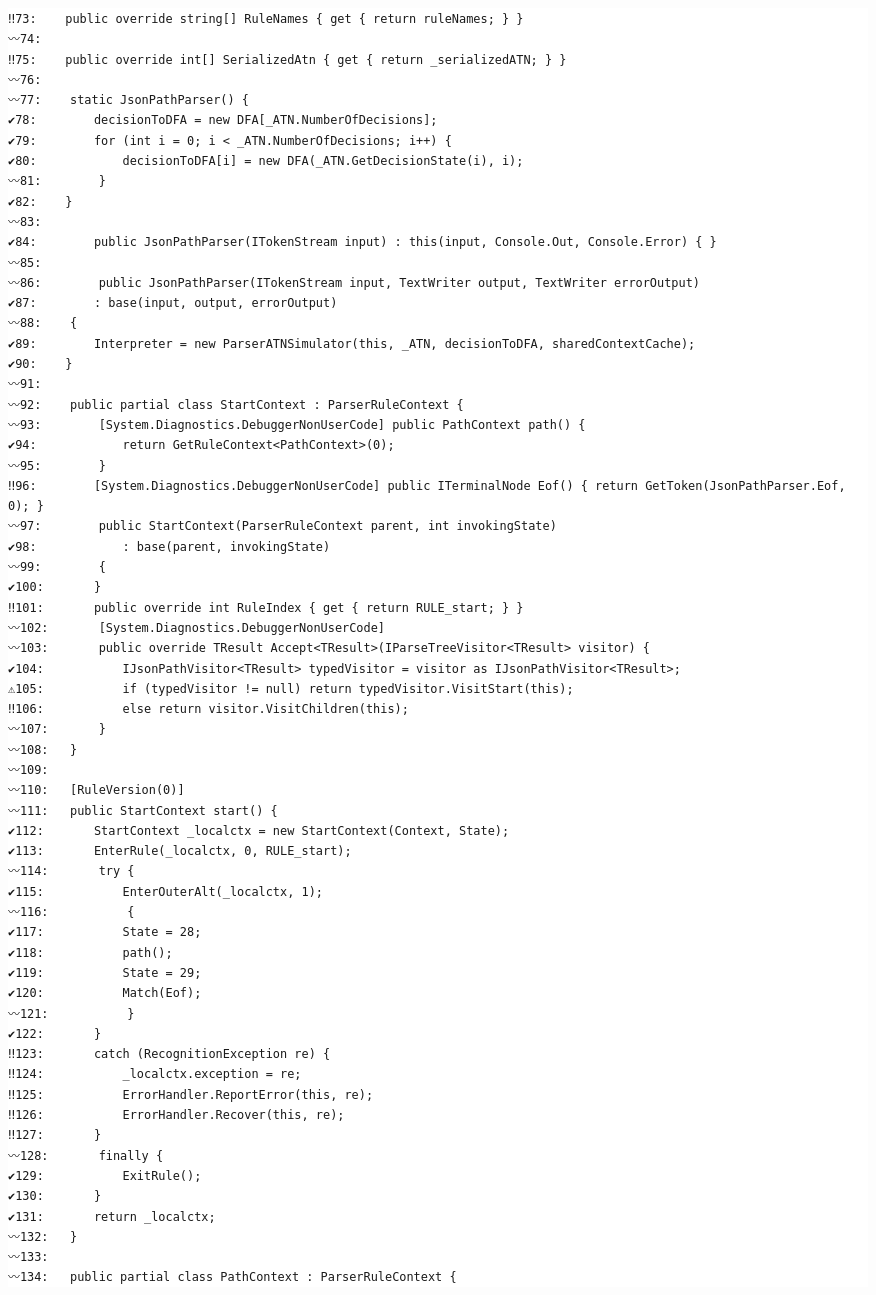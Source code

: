 ```CSharp
‼73:  	public override string[] RuleNames { get { return ruleNames; } }
〰74:  
‼75:  	public override int[] SerializedAtn { get { return _serializedATN; } }
〰76:  
〰77:  	static JsonPathParser() {
✔78:  		decisionToDFA = new DFA[_ATN.NumberOfDecisions];
✔79:  		for (int i = 0; i < _ATN.NumberOfDecisions; i++) {
✔80:  			decisionToDFA[i] = new DFA(_ATN.GetDecisionState(i), i);
〰81:  		}
✔82:  	}
〰83:  
✔84:  		public JsonPathParser(ITokenStream input) : this(input, Console.Out, Console.Error) { }
〰85:  
〰86:  		public JsonPathParser(ITokenStream input, TextWriter output, TextWriter errorOutput)
✔87:  		: base(input, output, errorOutput)
〰88:  	{
✔89:  		Interpreter = new ParserATNSimulator(this, _ATN, decisionToDFA, sharedContextCache);
✔90:  	}
〰91:  
〰92:  	public partial class StartContext : ParserRuleContext {
〰93:  		[System.Diagnostics.DebuggerNonUserCode] public PathContext path() {
✔94:  			return GetRuleContext<PathContext>(0);
〰95:  		}
‼96:  		[System.Diagnostics.DebuggerNonUserCode] public ITerminalNode Eof() { return GetToken(JsonPathParser.Eof, 0); }
〰97:  		public StartContext(ParserRuleContext parent, int invokingState)
✔98:  			: base(parent, invokingState)
〰99:  		{
✔100: 		}
‼101: 		public override int RuleIndex { get { return RULE_start; } }
〰102: 		[System.Diagnostics.DebuggerNonUserCode]
〰103: 		public override TResult Accept<TResult>(IParseTreeVisitor<TResult> visitor) {
✔104: 			IJsonPathVisitor<TResult> typedVisitor = visitor as IJsonPathVisitor<TResult>;
⚠105: 			if (typedVisitor != null) return typedVisitor.VisitStart(this);
‼106: 			else return visitor.VisitChildren(this);
〰107: 		}
〰108: 	}
〰109: 
〰110: 	[RuleVersion(0)]
〰111: 	public StartContext start() {
✔112: 		StartContext _localctx = new StartContext(Context, State);
✔113: 		EnterRule(_localctx, 0, RULE_start);
〰114: 		try {
✔115: 			EnterOuterAlt(_localctx, 1);
〰116: 			{
✔117: 			State = 28;
✔118: 			path();
✔119: 			State = 29;
✔120: 			Match(Eof);
〰121: 			}
✔122: 		}
‼123: 		catch (RecognitionException re) {
‼124: 			_localctx.exception = re;
‼125: 			ErrorHandler.ReportError(this, re);
‼126: 			ErrorHandler.Recover(this, re);
‼127: 		}
〰128: 		finally {
✔129: 			ExitRule();
✔130: 		}
✔131: 		return _localctx;
〰132: 	}
〰133: 
〰134: 	public partial class PathContext : ParserRuleContext {
```